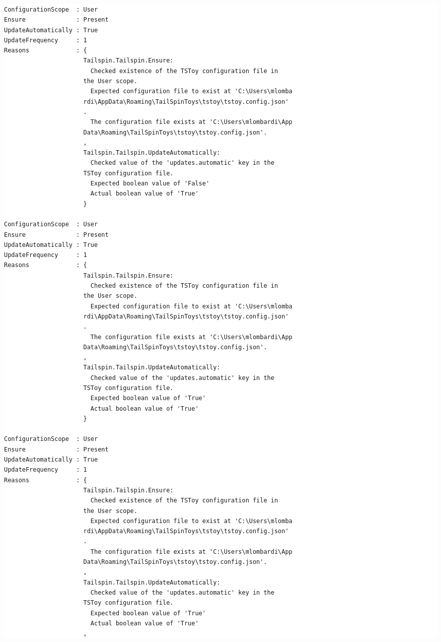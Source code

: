 
```output
ConfigurationScope  : User
Ensure              : Present
UpdateAutomatically : True
UpdateFrequency     : 1
Reasons             : {
                      Tailspin.Tailspin.Ensure:
                        Checked existence of the TSToy configuration file in
                      the User scope.
                        Expected configuration file to exist at 'C:\Users\mlomba
                      rdi\AppData\Roaming\TailSpinToys\tstoy\tstoy.config.json'
                      .
                        The configuration file exists at 'C:\Users\mlombardi\App
                      Data\Roaming\TailSpinToys\tstoy\tstoy.config.json'.
                      ,
                      Tailspin.Tailspin.UpdateAutomatically:
                        Checked value of the 'updates.automatic' key in the
                      TSToy configuration file.
                        Expected boolean value of 'False'
                        Actual boolean value of 'True'
                      }

ConfigurationScope  : User
Ensure              : Present
UpdateAutomatically : True
UpdateFrequency     : 1
Reasons             : {
                      Tailspin.Tailspin.Ensure:
                        Checked existence of the TSToy configuration file in
                      the User scope.
                        Expected configuration file to exist at 'C:\Users\mlomba
                      rdi\AppData\Roaming\TailSpinToys\tstoy\tstoy.config.json'
                      .
                        The configuration file exists at 'C:\Users\mlombardi\App
                      Data\Roaming\TailSpinToys\tstoy\tstoy.config.json'.
                      ,
                      Tailspin.Tailspin.UpdateAutomatically:
                        Checked value of the 'updates.automatic' key in the
                      TSToy configuration file.
                        Expected boolean value of 'True'
                        Actual boolean value of 'True'
                      }

ConfigurationScope  : User
Ensure              : Present
UpdateAutomatically : True
UpdateFrequency     : 1
Reasons             : {
                      Tailspin.Tailspin.Ensure:
                        Checked existence of the TSToy configuration file in
                      the User scope.
                        Expected configuration file to exist at 'C:\Users\mlomba
                      rdi\AppData\Roaming\TailSpinToys\tstoy\tstoy.config.json'
                      .
                        The configuration file exists at 'C:\Users\mlombardi\App
                      Data\Roaming\TailSpinToys\tstoy\tstoy.config.json'.
                      ,
                      Tailspin.Tailspin.UpdateAutomatically:
                        Checked value of the 'updates.automatic' key in the
                      TSToy configuration file.
                        Expected boolean value of 'True'
                        Actual boolean value of 'True'
                      ,
```